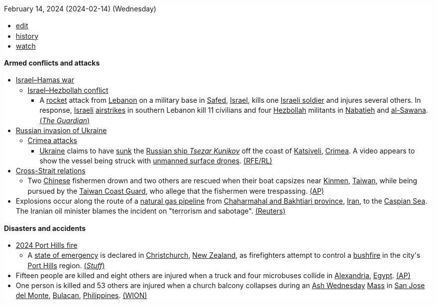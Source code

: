 February 14, 2024 (2024-02-14) (Wednesday)

* [edit](https://en.wikipedia.org/w/index.php?title=Portal:Current_events/2024_February_14&action=edit&editintro=Portal:Current_events/Edit_instructions)
* [history](https://en.wikipedia.org/w/index.php?title=Portal:Current_events/2024_February_14&action=history)
* [watch](https://en.wikipedia.org/w/index.php?title=Portal:Current_events/2024_February_14&action=watch)

**Armed conflicts and attacks**

* [Israel–Hamas war](/wiki/Israel%E2%80%93Hamas_war "Israel–Hamas war")
  + [Israel–Hezbollah conflict](/wiki/Israel%E2%80%93Hezbollah_conflict_%282023%E2%80%93present%29 "Israel–Hezbollah conflict (2023–present)")
    - A [rocket](/wiki/Rocket "Rocket") attack from [Lebanon](/wiki/Lebanon "Lebanon") on a military base in [Safed](/wiki/Safed "Safed"), [Israel](/wiki/Israel "Israel"), kills one [Israeli soldier](/wiki/Israeli_Ground_Forces "Israeli Ground Forces") and injures several others. In response, [Israeli](/wiki/Israeli_Air_Force "Israeli Air Force") [airstrikes](/wiki/Airstrike "Airstrike") in southern Lebanon kill 11 civilians and four [Hezbollah](/wiki/Hezbollah "Hezbollah") militants in [Nabatieh](/wiki/Nabatieh "Nabatieh") and [al-Sawana](/w/index.php?title=Al-Sawana&action=edit&redlink=1 "Al-Sawana (page does not exist)"). [(*The Guardian*)](https://www.theguardian.com/world/2024/feb/14/seven-civilians-killed-in-israeli-strikes-on-south-lebanon)
* [Russian invasion of Ukraine](/wiki/Russian_invasion_of_Ukraine "Russian invasion of Ukraine")
  + [Crimea attacks](/wiki/Crimea_attacks_%282022%E2%80%93present%29 "Crimea attacks (2022–present)")
    - [Ukraine](/wiki/Ukraine "Ukraine") claims to have [sunk](/wiki/List_of_ship_losses_during_the_Russo-Ukrainian_War "List of ship losses during the Russo-Ukrainian War") the [Russian ship *Tsezar Kunikov*](/wiki/Russian_ship_Tsezar_Kunikov "Russian ship Tsezar Kunikov") off the coast of [Katsiveli](/wiki/Katsiveli "Katsiveli"), [Crimea](/wiki/Crimea "Crimea"). A video appears to show the vessel being struck with [unmanned surface drones](/wiki/Unmanned_surface_vehicle "Unmanned surface vehicle"). [(RFE/RL)](https://www.svoboda.org/a/ukraina-nanesla-udar-po-rossiyskomu-desantnomu-korablyu-tsezarj-kunikov-/32818938.html)
* [Cross-Strait relations](/wiki/Cross-Strait_relations "Cross-Strait relations")
  + Two [Chinese](/wiki/Chinese_people "Chinese people") fishermen drown and two others are rescued when their boat capsizes near [Kinmen](/wiki/Kinmen "Kinmen"), [Taiwan](/wiki/Taiwan "Taiwan"), while being pursued by the [Taiwan Coast Guard](/wiki/Coast_Guard_Administration_%28Taiwan%29 "Coast Guard Administration (Taiwan)"), who allege that the fishermen were trespassing. [(AP)](https://apnews.com/article/china-taiwan-kinmen-fishermen-deaths-bb1136fda2bdc3cd5e696692d24e070d)
* Explosions occur along the route of a [natural gas pipeline](/wiki/Natural_gas_pipeline "Natural gas pipeline") from [Chaharmahal and Bakhtiari province](/wiki/Chaharmahal_and_Bakhtiari_province "Chaharmahal and Bakhtiari province"), [Iran](/wiki/Iran "Iran"), to the [Caspian Sea](/wiki/Caspian_Sea "Caspian Sea"). The Iranian oil minister blames the incident on "terrorism and sabotage". [(Reuters)](https://www.reuters.com/world/middle-east/irans-main-gas-pipeline-hit-by-sabotage-oil-minister-says-2024-02-14/)

**Disasters and accidents**

* [2024 Port Hills fire](/wiki/2024_Port_Hills_fire "2024 Port Hills fire")
  + A [state of emergency](/wiki/State_of_emergency "State of emergency") is declared in [Christchurch](/wiki/Christchurch "Christchurch"), [New Zealand](/wiki/New_Zealand "New Zealand"), as firefighters attempt to control a [bushfire](/wiki/Bushfire "Bushfire") in the city's [Port Hills](/wiki/Port_Hills "Port Hills") region. [(*Stuff*)](https://www.stuff.co.nz/nz-news/350179673/port-hills-fire-live-helicopters-grounded-blaze-continues-night)
* Fifteen people are killed and eight others are injured when a truck and four microbuses collide in [Alexandria](/wiki/Alexandria "Alexandria"), [Egypt](/wiki/Egypt "Egypt"). [(AP)](https://apnews.com/article/egypt-road-crash-deadly-alexandria-semitruck-microbuses-15829f7346fcd3c7aa0a66f11cd90393)
* One person is killed and 53 others are injured when a church balcony collapses during an [Ash Wednesday](/wiki/Ash_Wednesday "Ash Wednesday") [Mass](/wiki/Mass_in_the_Catholic_Church "Mass in the Catholic Church") in [San Jose del Monte](/wiki/San_Jose_del_Monte "San Jose del Monte"), [Bulacan](/wiki/Bulacan "Bulacan"), [Philippines](/wiki/Philippines "Philippines"). [(WION)](https://www.wionews.com/world/church-balcony-falls-in-philippines-during-prayer-leaving-one-dead-and-53-injured-690147)
